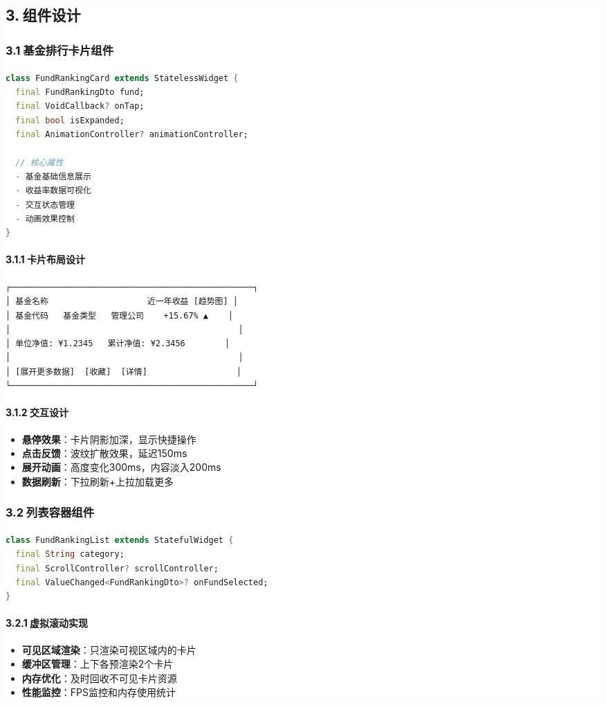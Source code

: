 ## 3. 组件设计

### 3.1 基金排行卡片组件
```dart
class FundRankingCard extends StatelessWidget {
  final FundRankingDto fund;
  final VoidCallback? onTap;
  final bool isExpanded;
  final AnimationController? animationController;

  // 核心属性
  - 基金基础信息展示
  - 收益率数据可视化
  - 交互状态管理
  - 动画效果控制
}
```

#### 3.1.1 卡片布局设计
```
┌─────────────────────────────────────────────────┐
│ 基金名称                    近一年收益 [趋势图] │
│ 基金代码   基金类型   管理公司    +15.67% ▲    │
│                                              │
│ 单位净值: ¥1.2345   累计净值: ¥2.3456        │
│                                              │
│ [展开更多数据]  [收藏]  [详情]                  │
└─────────────────────────────────────────────────┘
```

#### 3.1.2 交互设计
- **悬停效果**：卡片阴影加深，显示快捷操作
- **点击反馈**：波纹扩散效果，延迟150ms
- **展开动画**：高度变化300ms，内容淡入200ms
- **数据刷新**：下拉刷新+上拉加载更多

### 3.2 列表容器组件
```dart
class FundRankingList extends StatefulWidget {
  final String category;
  final ScrollController? scrollController;
  final ValueChanged<FundRankingDto>? onFundSelected;
}
```

#### 3.2.1 虚拟滚动实现
- **可见区域渲染**：只渲染可视区域内的卡片
- **缓冲区管理**：上下各预渲染2个卡片
- **内存优化**：及时回收不可见卡片资源
- **性能监控**：FPS监控和内存使用统计
